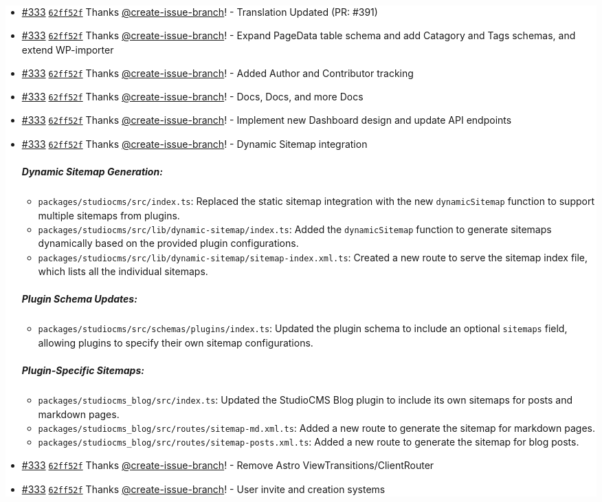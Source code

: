 - [#333](https://github.com/withstudiocms/studiocms/pull/333) [`62ff52f`](https://github.com/withstudiocms/studiocms/commit/62ff52f9f089c9605da9227b0e75c755768ed96c) Thanks [@create-issue-branch](https://github.com/apps/create-issue-branch)! - Translation Updated (PR: #391)

- [#333](https://github.com/withstudiocms/studiocms/pull/333) [`62ff52f`](https://github.com/withstudiocms/studiocms/commit/62ff52f9f089c9605da9227b0e75c755768ed96c) Thanks [@create-issue-branch](https://github.com/apps/create-issue-branch)! - Expand PageData table schema and add Catagory and Tags schemas, and extend WP-importer

- [#333](https://github.com/withstudiocms/studiocms/pull/333) [`62ff52f`](https://github.com/withstudiocms/studiocms/commit/62ff52f9f089c9605da9227b0e75c755768ed96c) Thanks [@create-issue-branch](https://github.com/apps/create-issue-branch)! - Added Author and Contributor tracking

- [#333](https://github.com/withstudiocms/studiocms/pull/333) [`62ff52f`](https://github.com/withstudiocms/studiocms/commit/62ff52f9f089c9605da9227b0e75c755768ed96c) Thanks [@create-issue-branch](https://github.com/apps/create-issue-branch)! - Docs, Docs, and more Docs

- [#333](https://github.com/withstudiocms/studiocms/pull/333) [`62ff52f`](https://github.com/withstudiocms/studiocms/commit/62ff52f9f089c9605da9227b0e75c755768ed96c) Thanks [@create-issue-branch](https://github.com/apps/create-issue-branch)! - Implement new Dashboard design and update API endpoints

- [#333](https://github.com/withstudiocms/studiocms/pull/333) [`62ff52f`](https://github.com/withstudiocms/studiocms/commit/62ff52f9f089c9605da9227b0e75c755768ed96c) Thanks [@create-issue-branch](https://github.com/apps/create-issue-branch)! - Dynamic Sitemap integration

  ##### Dynamic Sitemap Generation:

  - `packages/studiocms/src/index.ts`: Replaced the static sitemap integration with the new `dynamicSitemap` function to support multiple sitemaps from plugins.
  - `packages/studiocms/src/lib/dynamic-sitemap/index.ts`: Added the `dynamicSitemap` function to generate sitemaps dynamically based on the provided plugin configurations.
  - `packages/studiocms/src/lib/dynamic-sitemap/sitemap-index.xml.ts`: Created a new route to serve the sitemap index file, which lists all the individual sitemaps.

  ##### Plugin Schema Updates:

  - `packages/studiocms/src/schemas/plugins/index.ts`: Updated the plugin schema to include an optional `sitemaps` field, allowing plugins to specify their own sitemap configurations.

  ##### Plugin-Specific Sitemaps:

  - `packages/studiocms_blog/src/index.ts`: Updated the StudioCMS Blog plugin to include its own sitemaps for posts and markdown pages.
  - `packages/studiocms_blog/src/routes/sitemap-md.xml.ts`: Added a new route to generate the sitemap for markdown pages.
  - `packages/studiocms_blog/src/routes/sitemap-posts.xml.ts`: Added a new route to generate the sitemap for blog posts.

- [#333](https://github.com/withstudiocms/studiocms/pull/333) [`62ff52f`](https://github.com/withstudiocms/studiocms/commit/62ff52f9f089c9605da9227b0e75c755768ed96c) Thanks [@create-issue-branch](https://github.com/apps/create-issue-branch)! - Remove Astro ViewTransitions/ClientRouter

- [#333](https://github.com/withstudiocms/studiocms/pull/333) [`62ff52f`](https://github.com/withstudiocms/studiocms/commit/62ff52f9f089c9605da9227b0e75c755768ed96c) Thanks [@create-issue-branch](https://github.com/apps/create-issue-branch)! - User invite and creation systems
